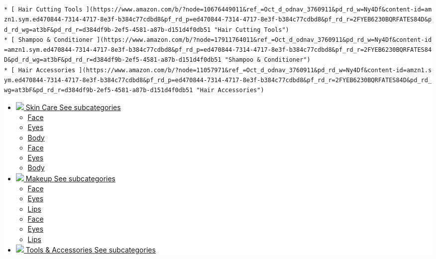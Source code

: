     * [ Hair Cutting Tools ](https://www.amazon.com/b/?node=10676449011&ref_=Oct_d_odnav_3760911&pd_rd_w=Ny4Df&content-id=amzn1.sym.ed470844-7314-4717-8e3f-b384c77cdbd8&pf_rd_p=ed470844-7314-4717-8e3f-b384c77cdbd8&pf_rd_r=2FYEB6230BQRFATES84D&pd_rd_wg=at3bF&pd_rd_r=d384df9b-2ef5-4581-a87b-d151d4f0db51 "Hair Cutting Tools")
    * [ Shampoo & Conditioner ](https://www.amazon.com/b/?node=17911764011&ref_=Oct_d_odnav_3760911&pd_rd_w=Ny4Df&content-id=amzn1.sym.ed470844-7314-4717-8e3f-b384c77cdbd8&pf_rd_p=ed470844-7314-4717-8e3f-b384c77cdbd8&pf_rd_r=2FYEB6230BQRFATES84D&pd_rd_wg=at3bF&pd_rd_r=d384df9b-2ef5-4581-a87b-d151d4f0db51 "Shampoo & Conditioner")
    * [ Hair Accessories ](https://www.amazon.com/b/?node=11057971&ref_=Oct_d_odnav_3760911&pd_rd_w=Ny4Df&content-id=amzn1.sym.ed470844-7314-4717-8e3f-b384c77cdbd8&pf_rd_p=ed470844-7314-4717-8e3f-b384c77cdbd8&pf_rd_r=2FYEB6230BQRFATES84D&pd_rd_wg=at3bF&pd_rd_r=d384df9b-2ef5-4581-a87b-d151d4f0db51 "Hair Accessories")
  * [ ![](https://m.media-amazon.com/images/I/414w8iNQRqL._AC._SR120,120.jpg) Skin Care  ](https://www.amazon.com/b/?node=11060451&ref_=Oct_d_odnav_d_3760911_2&pd_rd_w=Ny4Df&content-id=amzn1.sym.ed470844-7314-4717-8e3f-b384c77cdbd8&pf_rd_p=ed470844-7314-4717-8e3f-b384c77cdbd8&pf_rd_r=2FYEB6230BQRFATES84D&pd_rd_wg=at3bF&pd_rd_r=d384df9b-2ef5-4581-a87b-d151d4f0db51 "Skin Care")
[ See subcategories  ](javascript:void\(0\))
    * [ Face ](https://www.amazon.com/b/?node=11060711&ref_=Oct_d_odnav_3760911&pd_rd_w=Ny4Df&content-id=amzn1.sym.ed470844-7314-4717-8e3f-b384c77cdbd8&pf_rd_p=ed470844-7314-4717-8e3f-b384c77cdbd8&pf_rd_r=2FYEB6230BQRFATES84D&pd_rd_wg=at3bF&pd_rd_r=d384df9b-2ef5-4581-a87b-d151d4f0db51 "Face")
    * [ Eyes ](https://www.amazon.com/b/?node=11061941&ref_=Oct_d_odnav_3760911&pd_rd_w=Ny4Df&content-id=amzn1.sym.ed470844-7314-4717-8e3f-b384c77cdbd8&pf_rd_p=ed470844-7314-4717-8e3f-b384c77cdbd8&pf_rd_r=2FYEB6230BQRFATES84D&pd_rd_wg=at3bF&pd_rd_r=d384df9b-2ef5-4581-a87b-d151d4f0db51 "Eyes")
    * [ Body ](https://www.amazon.com/b/?node=11060521&ref_=Oct_d_odnav_3760911&pd_rd_w=Ny4Df&content-id=amzn1.sym.ed470844-7314-4717-8e3f-b384c77cdbd8&pf_rd_p=ed470844-7314-4717-8e3f-b384c77cdbd8&pf_rd_r=2FYEB6230BQRFATES84D&pd_rd_wg=at3bF&pd_rd_r=d384df9b-2ef5-4581-a87b-d151d4f0db51 "Body")
    * [ Face ](https://www.amazon.com/b/?node=11060711&ref_=Oct_d_odnav_3760911&pd_rd_w=Ny4Df&content-id=amzn1.sym.ed470844-7314-4717-8e3f-b384c77cdbd8&pf_rd_p=ed470844-7314-4717-8e3f-b384c77cdbd8&pf_rd_r=2FYEB6230BQRFATES84D&pd_rd_wg=at3bF&pd_rd_r=d384df9b-2ef5-4581-a87b-d151d4f0db51 "Face")
    * [ Eyes ](https://www.amazon.com/b/?node=11061941&ref_=Oct_d_odnav_3760911&pd_rd_w=Ny4Df&content-id=amzn1.sym.ed470844-7314-4717-8e3f-b384c77cdbd8&pf_rd_p=ed470844-7314-4717-8e3f-b384c77cdbd8&pf_rd_r=2FYEB6230BQRFATES84D&pd_rd_wg=at3bF&pd_rd_r=d384df9b-2ef5-4581-a87b-d151d4f0db51 "Eyes")
    * [ Body ](https://www.amazon.com/b/?node=11060521&ref_=Oct_d_odnav_3760911&pd_rd_w=Ny4Df&content-id=amzn1.sym.ed470844-7314-4717-8e3f-b384c77cdbd8&pf_rd_p=ed470844-7314-4717-8e3f-b384c77cdbd8&pf_rd_r=2FYEB6230BQRFATES84D&pd_rd_wg=at3bF&pd_rd_r=d384df9b-2ef5-4581-a87b-d151d4f0db51 "Body")
  * [ ![](https://m.media-amazon.com/images/I/41IP2ZEXFNL._AC._SR120,120.jpg) Makeup  ](https://www.amazon.com/b/?node=11058281&ref_=Oct_d_odnav_d_3760911_3&pd_rd_w=Ny4Df&content-id=amzn1.sym.ed470844-7314-4717-8e3f-b384c77cdbd8&pf_rd_p=ed470844-7314-4717-8e3f-b384c77cdbd8&pf_rd_r=2FYEB6230BQRFATES84D&pd_rd_wg=at3bF&pd_rd_r=d384df9b-2ef5-4581-a87b-d151d4f0db51 "Makeup")
[ See subcategories  ](javascript:void\(0\))
    * [ Face ](https://www.amazon.com/b/?node=11058691&ref_=Oct_d_odnav_3760911&pd_rd_w=Ny4Df&content-id=amzn1.sym.ed470844-7314-4717-8e3f-b384c77cdbd8&pf_rd_p=ed470844-7314-4717-8e3f-b384c77cdbd8&pf_rd_r=2FYEB6230BQRFATES84D&pd_rd_wg=at3bF&pd_rd_r=d384df9b-2ef5-4581-a87b-d151d4f0db51 "Face")
    * [ Eyes ](https://www.amazon.com/b/?node=11058331&ref_=Oct_d_odnav_3760911&pd_rd_w=Ny4Df&content-id=amzn1.sym.ed470844-7314-4717-8e3f-b384c77cdbd8&pf_rd_p=ed470844-7314-4717-8e3f-b384c77cdbd8&pf_rd_r=2FYEB6230BQRFATES84D&pd_rd_wg=at3bF&pd_rd_r=d384df9b-2ef5-4581-a87b-d151d4f0db51 "Eyes")
    * [ Lips ](https://www.amazon.com/b/?node=11059031&ref_=Oct_d_odnav_3760911&pd_rd_w=Ny4Df&content-id=amzn1.sym.ed470844-7314-4717-8e3f-b384c77cdbd8&pf_rd_p=ed470844-7314-4717-8e3f-b384c77cdbd8&pf_rd_r=2FYEB6230BQRFATES84D&pd_rd_wg=at3bF&pd_rd_r=d384df9b-2ef5-4581-a87b-d151d4f0db51 "Lips")
    * [ Face ](https://www.amazon.com/b/?node=11058691&ref_=Oct_d_odnav_3760911&pd_rd_w=Ny4Df&content-id=amzn1.sym.ed470844-7314-4717-8e3f-b384c77cdbd8&pf_rd_p=ed470844-7314-4717-8e3f-b384c77cdbd8&pf_rd_r=2FYEB6230BQRFATES84D&pd_rd_wg=at3bF&pd_rd_r=d384df9b-2ef5-4581-a87b-d151d4f0db51 "Face")
    * [ Eyes ](https://www.amazon.com/b/?node=11058331&ref_=Oct_d_odnav_3760911&pd_rd_w=Ny4Df&content-id=amzn1.sym.ed470844-7314-4717-8e3f-b384c77cdbd8&pf_rd_p=ed470844-7314-4717-8e3f-b384c77cdbd8&pf_rd_r=2FYEB6230BQRFATES84D&pd_rd_wg=at3bF&pd_rd_r=d384df9b-2ef5-4581-a87b-d151d4f0db51 "Eyes")
    * [ Lips ](https://www.amazon.com/b/?node=11059031&ref_=Oct_d_odnav_3760911&pd_rd_w=Ny4Df&content-id=amzn1.sym.ed470844-7314-4717-8e3f-b384c77cdbd8&pf_rd_p=ed470844-7314-4717-8e3f-b384c77cdbd8&pf_rd_r=2FYEB6230BQRFATES84D&pd_rd_wg=at3bF&pd_rd_r=d384df9b-2ef5-4581-a87b-d151d4f0db51 "Lips")
  * [ ![](https://m.media-amazon.com/images/I/319vlnWbiML._AC._SR120,120.jpg) Tools & Accessories  ](https://www.amazon.com/b/?node=11062741&ref_=Oct_d_odnav_d_3760911_4&pd_rd_w=Ny4Df&content-id=amzn1.sym.ed470844-7314-4717-8e3f-b384c77cdbd8&pf_rd_p=ed470844-7314-4717-8e3f-b384c77cdbd8&pf_rd_r=2FYEB6230BQRFATES84D&pd_rd_wg=at3bF&pd_rd_r=d384df9b-2ef5-4581-a87b-d151d4f0db51 "Tools & Accessories")
[ See subcategories  ](javascript:void\(0\))